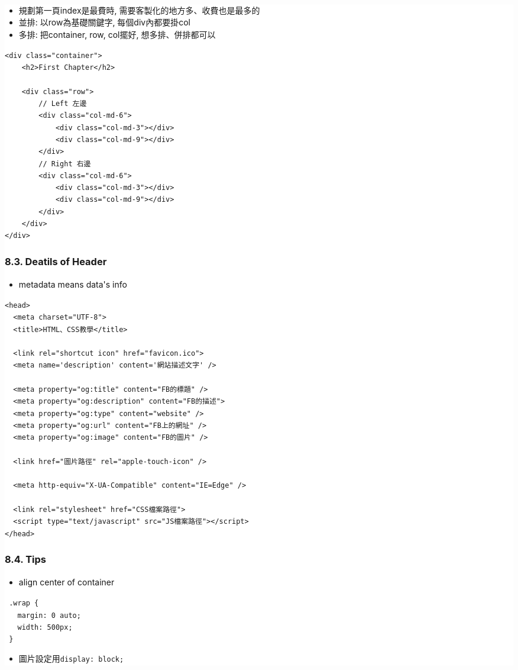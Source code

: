 - 規劃第一頁index是最費時, 需要客製化的地方多、收費也是最多的
- 並排: 以row為基礎關鍵字, 每個div內都要掛col
- 多排: 把container, row, col擺好, 想多排、併排都可以
```=html
<div class="container">
    <h2>First Chapter</h2>
    
    <div class="row">
        // Left 左邊
        <div class="col-md-6">
            <div class="col-md-3"></div>
            <div class="col-md-9"></div>
        </div>
        // Right 右邊
        <div class="col-md-6">
            <div class="col-md-3"></div>
            <div class="col-md-9"></div>
        </div>
    </div>    
</div>
```
###  8.3. <a name='DeatilsofHeader'></a>Deatils of Header
- metadata means data's info
```
<head>
  <meta charset="UTF-8">
  <title>HTML、CSS教學</title>

  <link rel="shortcut icon" href="favicon.ico">
  <meta name='description' content='網站描述文字' />

  <meta property="og:title" content="FB的標題" />
  <meta property="og:description" content="FB的描述">
  <meta property="og:type" content="website" />
  <meta property="og:url" content="FB上的網址" />
  <meta property="og:image" content="FB的圖片" />

  <link href="圖片路徑" rel="apple-touch-icon" />

  <meta http-equiv="X-UA-Compatible" content="IE=Edge" />

  <link rel="stylesheet" href="CSS檔案路徑">
  <script type="text/javascript" src="JS檔案路徑"></script>
</head>
```

###  8.4. <a name='Tips-1'></a>Tips
- align center of container
```
 .wrap {
   margin: 0 auto;
   width: 500px;
 }
```
- 圖片設定用`display: block;`
